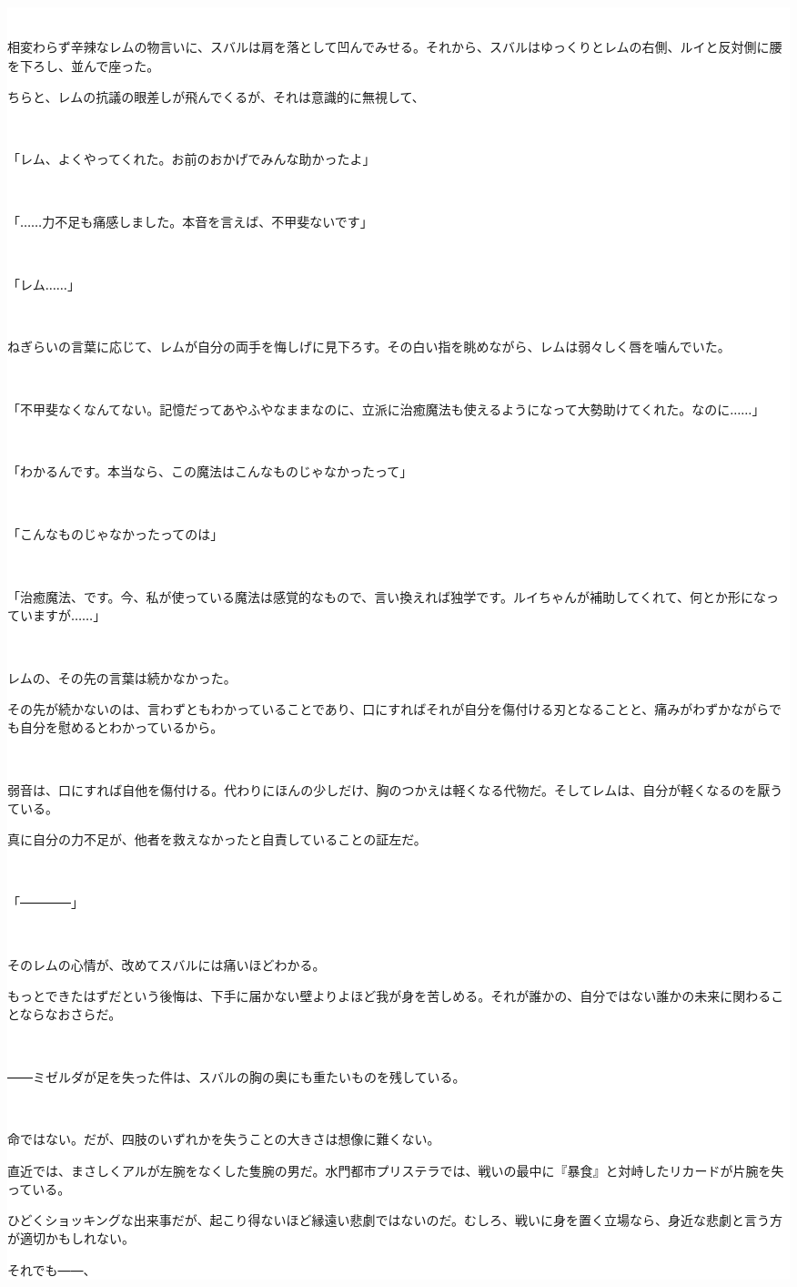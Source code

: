 　

相変わらず辛辣なレムの物言いに、スバルは肩を落として凹んでみせる。それから、スバルはゆっくりとレムの右側、ルイと反対側に腰を下ろし、並んで座った。

ちらと、レムの抗議の眼差しが飛んでくるが、それは意識的に無視して、

　

「レム、よくやってくれた。お前のおかげでみんな助かったよ」

　

「……力不足も痛感しました。本音を言えば、不甲斐ないです」

　

「レム……」

　

ねぎらいの言葉に応じて、レムが自分の両手を悔しげに見下ろす。その白い指を眺めながら、レムは弱々しく唇を噛んでいた。

　

「不甲斐なくなんてない。記憶だってあやふやなままなのに、立派に治癒魔法も使えるようになって大勢助けてくれた。なのに……」

　

「わかるんです。本当なら、この魔法はこんなものじゃなかったって」

　

「こんなものじゃなかったってのは」

　

「治癒魔法、です。今、私が使っている魔法は感覚的なもので、言い換えれば独学です。ルイちゃんが補助してくれて、何とか形になっていますが……」

　

レムの、その先の言葉は続かなかった。

その先が続かないのは、言わずともわかっていることであり、口にすればそれが自分を傷付ける刃となることと、痛みがわずかながらでも自分を慰めるとわかっているから。

　

弱音は、口にすれば自他を傷付ける。代わりにほんの少しだけ、胸のつかえは軽くなる代物だ。そしてレムは、自分が軽くなるのを厭うている。

真に自分の力不足が、他者を救えなかったと自責していることの証左だ。

　

「――――」

　

そのレムの心情が、改めてスバルには痛いほどわかる。

もっとできたはずだという後悔は、下手に届かない壁よりよほど我が身を苦しめる。それが誰かの、自分ではない誰かの未来に関わることならなおさらだ。

　

――ミゼルダが足を失った件は、スバルの胸の奥にも重たいものを残している。

　

命ではない。だが、四肢のいずれかを失うことの大きさは想像に難くない。

直近では、まさしくアルが左腕をなくした隻腕の男だ。水門都市プリステラでは、戦いの最中に『暴食』と対峙したリカードが片腕を失っている。

ひどくショッキングな出来事だが、起こり得ないほど縁遠い悲劇ではないのだ。むしろ、戦いに身を置く立場なら、身近な悲劇と言う方が適切かもしれない。

それでも――、
